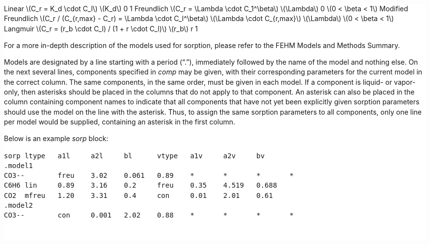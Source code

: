 </thead>
<tbody valign="top">
<tr class="row-even"><td>Linear</td>
<td><span class="math notranslate nohighlight">\(C_r = K_d \cdot C_l\)</span></td>
<td><span class="math notranslate nohighlight">\(K_d\)</span></td>
<td>0</td>
<td>1</td>
</tr>
<tr class="row-odd"><td>Freundlich</td>
<td><span class="math notranslate nohighlight">\(C_r = \Lambda \cdot C_1^\beta\)</span></td>
<td><span class="math notranslate nohighlight">\(\Lambda\)</span></td>
<td>0</td>
<td><span class="math notranslate nohighlight">\(0 &lt; \beta &lt; 1\)</span></td>
</tr>
<tr class="row-even"><td>Modified Freundlich</td>
<td><span class="math notranslate nohighlight">\(C_r / (C_{r,max} - C_r) = \Lambda \cdot C_l^\beta\)</span></td>
<td><span class="math notranslate nohighlight">\(\Lambda \cdot C_{r,max}\)</span></td>
<td><span class="math notranslate nohighlight">\(\Lambda\)</span></td>
<td><span class="math notranslate nohighlight">\(0 &lt; \beta &lt; 1\)</span></td>
</tr>
<tr class="row-odd"><td>Langmuir</td>
<td><span class="math notranslate nohighlight">\(C_r = (r_b \cdot C_l) / (1 + r \cdot C_l)\)</span></td>
<td><span class="math notranslate nohighlight">\(r_b\)</span></td>
<td>r</td>
<td>1</td>
</tr>
</tbody>
</table>
<p>For a more in-depth description of the models used for sorption, please refer to the FEHM Models and Methods Summary.</p>
<p>Models are designated by a line starting with a period (“.”), immediately followed by the name of the model and nothing else.  On the next several lines, components specified in <cite>comp</cite> may be given, with their corresponding parameters for the current model in the correct column.  The same components, in the same order, must be given in each model.  If a component is liquid- or vapor-only, then asterisks should be placed in the columns that do not apply to that component.  An asterisk can also be placed in the column containing component names to indicate that all components that have not yet been explicitly given sorption parameters should use the model on the line with the asterisk.  Thus, to assign the same sorption parameters to all components, only one line per model would be supplied, containing an asterisk in the first column.</p>
<p>Below is an example <cite>sorp</cite> block:</p>
<div class="code highlight-default notranslate"><div class="highlight"><pre><span></span><span class="n">sorp</span> <span class="n">ltype</span>   <span class="n">a1l</span>     <span class="n">a2l</span>     <span class="n">bl</span>      <span class="n">vtype</span>   <span class="n">a1v</span>     <span class="n">a2v</span>     <span class="n">bv</span>
<span class="o">.</span><span class="n">model1</span>
<span class="n">CO3</span><span class="o">--</span>        <span class="n">freu</span>    <span class="mf">3.02</span>    <span class="mf">0.061</span>   <span class="mf">0.89</span>    <span class="o">*</span>       <span class="o">*</span>       <span class="o">*</span>       <span class="o">*</span>
<span class="n">C6H6</span> <span class="n">lin</span>     <span class="mf">0.89</span>    <span class="mf">3.16</span>    <span class="mf">0.2</span>     <span class="n">freu</span>    <span class="mf">0.35</span>    <span class="mf">4.519</span>   <span class="mf">0.688</span>
<span class="n">CO2</span>  <span class="n">mfreu</span>   <span class="mf">1.20</span>    <span class="mf">3.31</span>    <span class="mf">0.4</span>     <span class="n">con</span>     <span class="mf">0.01</span>    <span class="mf">2.01</span>    <span class="mf">0.61</span>
<span class="o">.</span><span class="n">model2</span>
<span class="n">CO3</span><span class="o">--</span>        <span class="n">con</span>     <span class="mf">0.001</span>   <span class="mf">2.02</span>    <span class="mf">0.88</span>    <span class="o">*</span>       <span class="o">*</span>       <span class="o">*</span>       <span class="o">*</span>